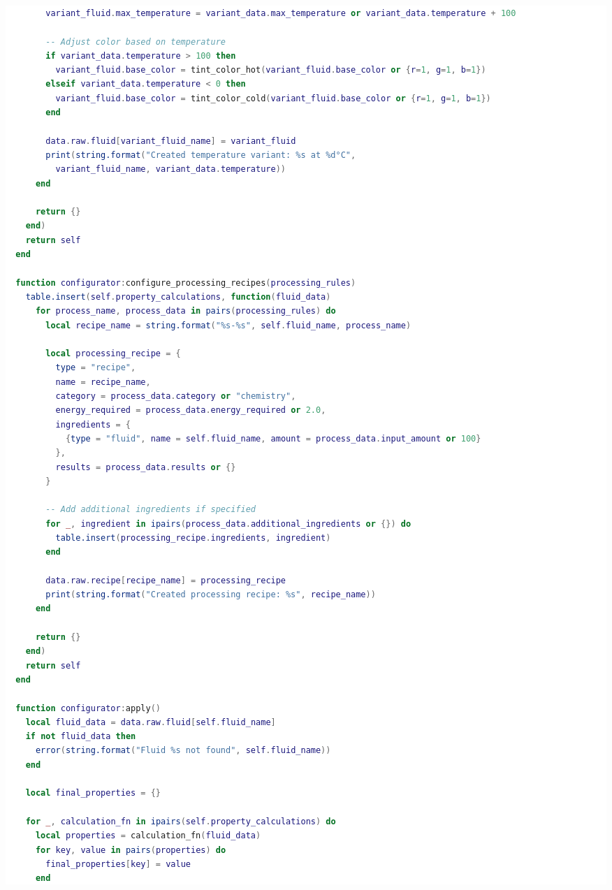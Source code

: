 ```lua
        variant_fluid.max_temperature = variant_data.max_temperature or variant_data.temperature + 100

        -- Adjust color based on temperature
        if variant_data.temperature > 100 then
          variant_fluid.base_color = tint_color_hot(variant_fluid.base_color or {r=1, g=1, b=1})
        elseif variant_data.temperature < 0 then
          variant_fluid.base_color = tint_color_cold(variant_fluid.base_color or {r=1, g=1, b=1})
        end

        data.raw.fluid[variant_fluid_name] = variant_fluid
        print(string.format("Created temperature variant: %s at %d°C",
          variant_fluid_name, variant_data.temperature))
      end

      return {}
    end)
    return self
  end

  function configurator:configure_processing_recipes(processing_rules)
    table.insert(self.property_calculations, function(fluid_data)
      for process_name, process_data in pairs(processing_rules) do
        local recipe_name = string.format("%s-%s", self.fluid_name, process_name)

        local processing_recipe = {
          type = "recipe",
          name = recipe_name,
          category = process_data.category or "chemistry",
          energy_required = process_data.energy_required or 2.0,
          ingredients = {
            {type = "fluid", name = self.fluid_name, amount = process_data.input_amount or 100}
          },
          results = process_data.results or {}
        }

        -- Add additional ingredients if specified
        for _, ingredient in ipairs(process_data.additional_ingredients or {}) do
          table.insert(processing_recipe.ingredients, ingredient)
        end

        data.raw.recipe[recipe_name] = processing_recipe
        print(string.format("Created processing recipe: %s", recipe_name))
      end

      return {}
    end)
    return self
  end

  function configurator:apply()
    local fluid_data = data.raw.fluid[self.fluid_name]
    if not fluid_data then
      error(string.format("Fluid %s not found", self.fluid_name))
    end

    local final_properties = {}

    for _, calculation_fn in ipairs(self.property_calculations) do
      local properties = calculation_fn(fluid_data)
      for key, value in pairs(properties) do
        final_properties[key] = value
      end
```